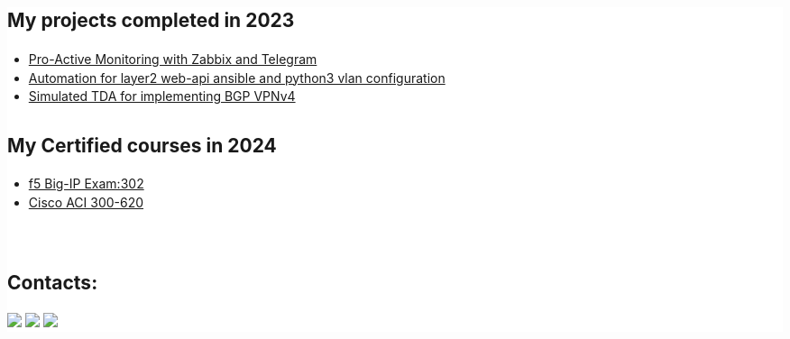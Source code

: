 ## My projects completed in 2023 <br>
- [Pro-Active Monitoring with Zabbix and Telegram](https://reginetwork.notion.site/Project-SNMP-Monitoring-Zabbix-ABB-Italy-adce033e8c554b14baf81fb3e48293fb?pvs=4)
- [Automation for layer2 web-api ansible and python3 vlan configuration](https://reginetwork.notion.site/Automation-for-layer2-vlan-configuration-3b44f6d32a28412aa3e913eb935bf022?pvs=4)
- [Simulated TDA for implementing BGP VPNv4](https://reginetwork.notion.site/Simulated-TDA-for-implementing-BGP-VPNv4-82fbd380471e47ea8b54559aefed1d75?pvs=4)

## My Certified courses in 2024 <br>
- [f5 Big-IP Exam:302](https://www.notion.so/reginetwork/Load-Balance-F5-Exam-302-Big-IP-3a8d431667c84d41beb4d22d939b23cd?pvs=4)
- [Cisco ACI 300-620](https://www.notion.so/reginetwork/Application-Center-Infrastructure-ACI-7356a6b44cbe460f8c18ad369d433991?pvs=4)

&nbsp;
&nbsp;
## Contacts:
<div> 
</a>
<a href = "mailto:regi.itgo@gmail.com"> <img src="https://img.shields.io/badge/-Gmail-%23333?style=for-the-badge&logo=gmail&logoColor=white" target="_blank"></a>
<a href="https://www.linkedin.com/in/regiit/" target="_blank"><img src="https://img.shields.io/badge/-LinkedIn-%230077B5?style=for-the-badge&logo=linkedin&logoColor=white"  target="_blank"></a> 
 
  
<img width=100% src="https://capsule-render.vercel.app/api?type=waving&color=8F0D87&height=120&section=footer"/>
